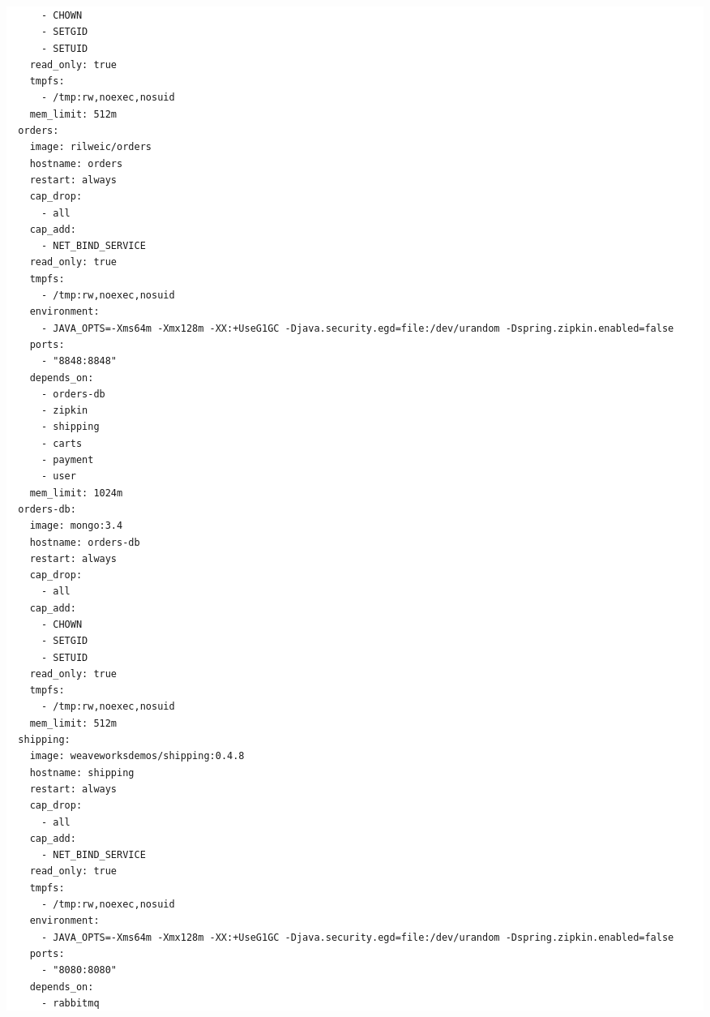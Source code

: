 ~~~
      - CHOWN
      - SETGID
      - SETUID
    read_only: true
    tmpfs:
      - /tmp:rw,noexec,nosuid
    mem_limit: 512m
  orders:
    image: rilweic/orders
    hostname: orders
    restart: always
    cap_drop:
      - all
    cap_add:
      - NET_BIND_SERVICE
    read_only: true
    tmpfs:
      - /tmp:rw,noexec,nosuid
    environment:
      - JAVA_OPTS=-Xms64m -Xmx128m -XX:+UseG1GC -Djava.security.egd=file:/dev/urandom -Dspring.zipkin.enabled=false
    ports:
      - "8848:8848"
    depends_on:
      - orders-db
      - zipkin
      - shipping
      - carts
      - payment
      - user
    mem_limit: 1024m
  orders-db:
    image: mongo:3.4
    hostname: orders-db
    restart: always
    cap_drop:
      - all
    cap_add:
      - CHOWN
      - SETGID
      - SETUID
    read_only: true
    tmpfs:
      - /tmp:rw,noexec,nosuid
    mem_limit: 512m
  shipping:
    image: weaveworksdemos/shipping:0.4.8
    hostname: shipping
    restart: always
    cap_drop:
      - all
    cap_add:
      - NET_BIND_SERVICE
    read_only: true
    tmpfs:
      - /tmp:rw,noexec,nosuid
    environment:
      - JAVA_OPTS=-Xms64m -Xmx128m -XX:+UseG1GC -Djava.security.egd=file:/dev/urandom -Dspring.zipkin.enabled=false
    ports:
      - "8080:8080"
    depends_on:
      - rabbitmq
~~~